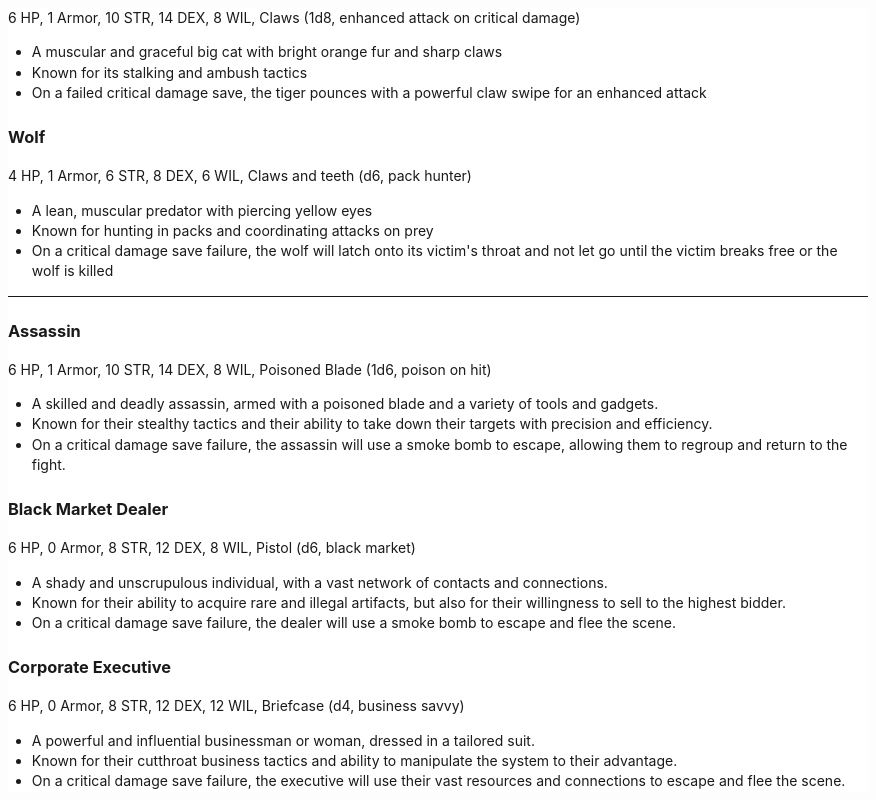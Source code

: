 6 HP, 1 Armor, 10 STR, 14 DEX, 8 WIL, Claws (1d8, enhanced attack on
critical damage)

  - A muscular and graceful big cat with bright orange fur and sharp
    claws
  - Known for its stalking and ambush tactics
  - On a failed critical damage save, the tiger pounces with a powerful
    claw swipe for an enhanced attack

### Wolf

4 HP, 1 Armor, 6 STR, 8 DEX, 6 WIL, Claws and teeth (d6, pack hunter)

  - A lean, muscular predator with piercing yellow eyes
  - Known for hunting in packs and coordinating attacks on prey
  - On a critical damage save failure, the wolf will latch onto its
    victim's throat and not let go until the victim breaks free or the
    wolf is killed

---

### Assassin

6 HP, 1 Armor, 10 STR, 14 DEX, 8 WIL, Poisoned Blade (1d6, poison on
hit)

  - A skilled and deadly assassin, armed with a poisoned blade and a
    variety of tools and gadgets.
  - Known for their stealthy tactics and their ability to take down
    their targets with precision and efficiency.
  - On a critical damage save failure, the assassin will use a smoke
    bomb to escape, allowing them to regroup and return to the fight.

### Black Market Dealer

6 HP, 0 Armor, 8 STR, 12 DEX, 8 WIL, Pistol (d6, black market)

  - A shady and unscrupulous individual, with a vast network of contacts
    and connections.
  - Known for their ability to acquire rare and illegal artifacts, but
    also for their willingness to sell to the highest bidder.
  - On a critical damage save failure, the dealer will use a smoke bomb
    to escape and flee the scene.

### Corporate Executive

6 HP, 0 Armor, 8 STR, 12 DEX, 12 WIL, Briefcase (d4, business savvy)

  - A powerful and influential businessman or woman, dressed in a
    tailored suit.
  - Known for their cutthroat business tactics and ability to manipulate
    the system to their advantage.
  - On a critical damage save failure, the executive will use their vast
    resources and connections to escape and flee the scene.
